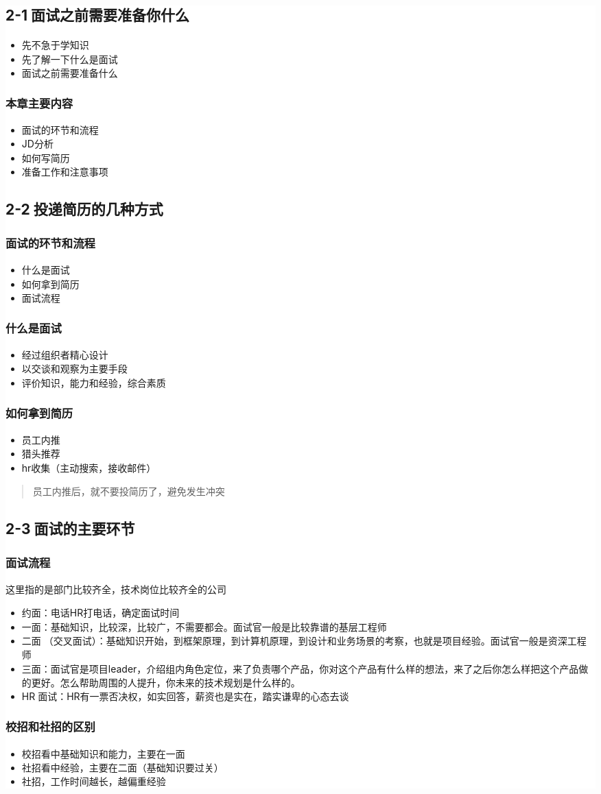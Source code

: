 ## 2-1 面试之前需要准备你什么

- 先不急于学知识
- 先了解一下什么是面试
- 面试之前需要准备什么

### 本章主要内容

- 面试的环节和流程
- JD分析
- 如何写简历
- 准备工作和注意事项

## 2-2 投递简历的几种方式

### 面试的环节和流程

- 什么是面试
- 如何拿到简历
- 面试流程

### 什么是面试

- 经过组织者精心设计
- 以交谈和观察为主要手段
- 评价知识，能力和经验，综合素质

### 如何拿到简历

- 员工内推
- 猎头推荐
- hr收集（主动搜索，接收邮件）

>员工内推后，就不要投简历了，避免发生冲突

## 2-3 面试的主要环节

### 面试流程

这里指的是部门比较齐全，技术岗位比较齐全的公司

- 约面：电话HR打电话，确定面试时间
- 一面：基础知识，比较深，比较广，不需要都会。面试官一般是比较靠谱的基层工程师
- 二面 （交叉面试）：基础知识开始，到框架原理，到计算机原理，到设计和业务场景的考察，也就是项目经验。面试官一般是资深工程师
- 三面：面试官是项目leader，介绍组内角色定位，来了负责哪个产品，你对这个产品有什么样的想法，来了之后你怎么样把这个产品做的更好。怎么帮助周围的人提升，你未来的技术规划是什么样的。
- HR 面试：HR有一票否决权，如实回答，薪资也是实在，踏实谦卑的心态去谈

### 校招和社招的区别

- 校招看中基础知识和能力，主要在一面
- 社招看中经验，主要在二面（基础知识要过关）
- 社招，工作时间越长，越偏重经验
